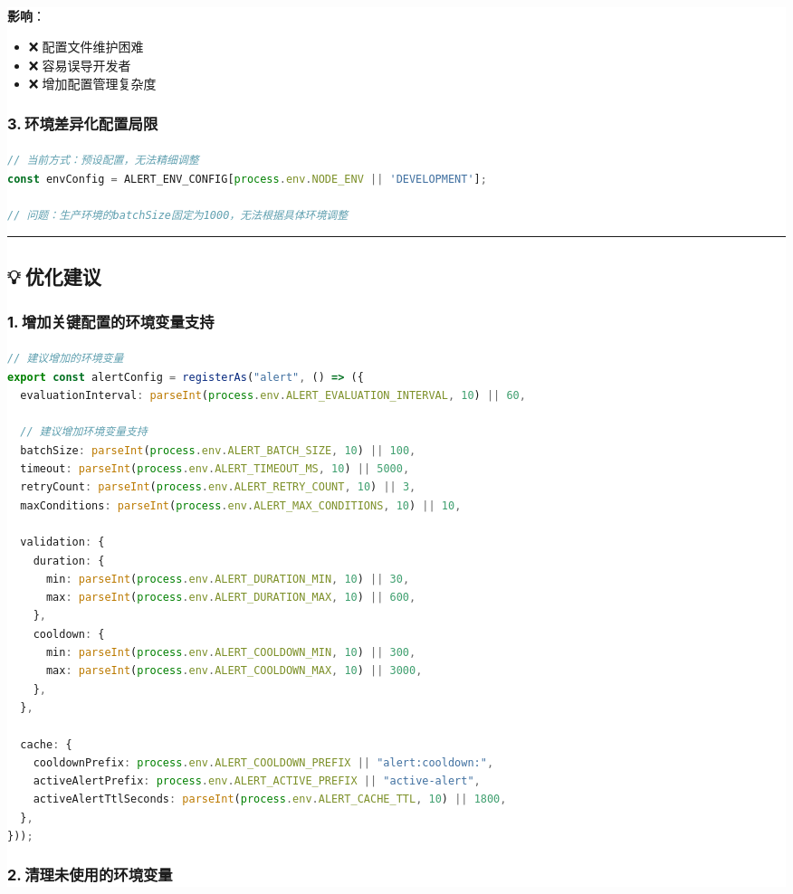 **影响**：
- ❌ 配置文件维护困难
- ❌ 容易误导开发者
- ❌ 增加配置管理复杂度

### 3. 环境差异化配置局限

```typescript
// 当前方式：预设配置，无法精细调整
const envConfig = ALERT_ENV_CONFIG[process.env.NODE_ENV || 'DEVELOPMENT'];

// 问题：生产环境的batchSize固定为1000，无法根据具体环境调整
```

---

## 💡 优化建议

### 1. 增加关键配置的环境变量支持

```typescript
// 建议增加的环境变量
export const alertConfig = registerAs("alert", () => ({
  evaluationInterval: parseInt(process.env.ALERT_EVALUATION_INTERVAL, 10) || 60,
  
  // 建议增加环境变量支持
  batchSize: parseInt(process.env.ALERT_BATCH_SIZE, 10) || 100,
  timeout: parseInt(process.env.ALERT_TIMEOUT_MS, 10) || 5000,
  retryCount: parseInt(process.env.ALERT_RETRY_COUNT, 10) || 3,
  maxConditions: parseInt(process.env.ALERT_MAX_CONDITIONS, 10) || 10,
  
  validation: {
    duration: {
      min: parseInt(process.env.ALERT_DURATION_MIN, 10) || 30,
      max: parseInt(process.env.ALERT_DURATION_MAX, 10) || 600,
    },
    cooldown: {
      min: parseInt(process.env.ALERT_COOLDOWN_MIN, 10) || 300,
      max: parseInt(process.env.ALERT_COOLDOWN_MAX, 10) || 3000,
    },
  },
  
  cache: {
    cooldownPrefix: process.env.ALERT_COOLDOWN_PREFIX || "alert:cooldown:",
    activeAlertPrefix: process.env.ALERT_ACTIVE_PREFIX || "active-alert",
    activeAlertTtlSeconds: parseInt(process.env.ALERT_CACHE_TTL, 10) || 1800,
  },
}));
```

### 2. 清理未使用的环境变量
